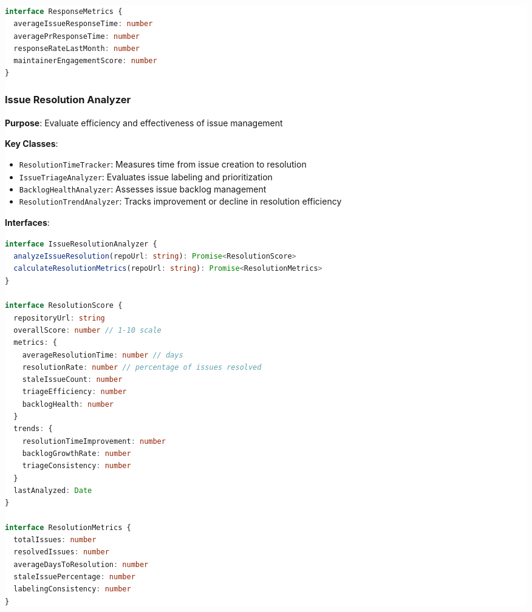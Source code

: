 ```typescript
interface ResponseMetrics {
  averageIssueResponseTime: number
  averagePrResponseTime: number
  responseRateLastMonth: number
  maintainerEngagementScore: number
}
```

### Issue Resolution Analyzer

**Purpose**: Evaluate efficiency and effectiveness of issue management

**Key Classes**:
- `ResolutionTimeTracker`: Measures time from issue creation to resolution
- `IssueTriageAnalyzer`: Evaluates issue labeling and prioritization
- `BacklogHealthAnalyzer`: Assesses issue backlog management
- `ResolutionTrendAnalyzer`: Tracks improvement or decline in resolution efficiency

**Interfaces**:
```typescript
interface IssueResolutionAnalyzer {
  analyzeIssueResolution(repoUrl: string): Promise<ResolutionScore>
  calculateResolutionMetrics(repoUrl: string): Promise<ResolutionMetrics>
}

interface ResolutionScore {
  repositoryUrl: string
  overallScore: number // 1-10 scale
  metrics: {
    averageResolutionTime: number // days
    resolutionRate: number // percentage of issues resolved
    staleIssueCount: number
    triageEfficiency: number
    backlogHealth: number
  }
  trends: {
    resolutionTimeImprovement: number
    backlogGrowthRate: number
    triageConsistency: number
  }
  lastAnalyzed: Date
}

interface ResolutionMetrics {
  totalIssues: number
  resolvedIssues: number
  averageDaysToResolution: number
  staleIssuePercentage: number
  labelingConsistency: number
}
```
